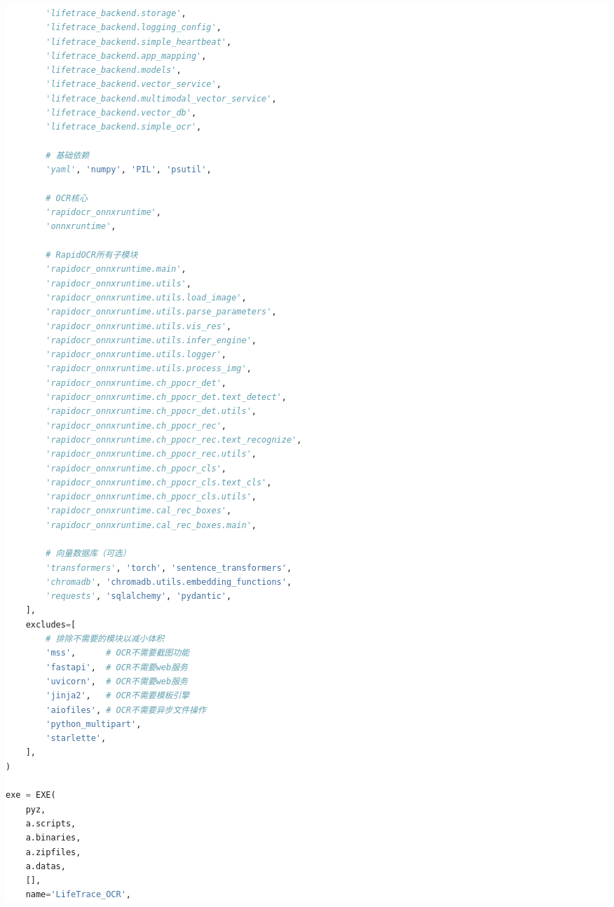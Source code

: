 ```python
        'lifetrace_backend.storage',
        'lifetrace_backend.logging_config',
        'lifetrace_backend.simple_heartbeat',
        'lifetrace_backend.app_mapping',
        'lifetrace_backend.models',
        'lifetrace_backend.vector_service',
        'lifetrace_backend.multimodal_vector_service',
        'lifetrace_backend.vector_db',
        'lifetrace_backend.simple_ocr',
        
        # 基础依赖
        'yaml', 'numpy', 'PIL', 'psutil',
        
        # OCR核心
        'rapidocr_onnxruntime',
        'onnxruntime',
        
        # RapidOCR所有子模块
        'rapidocr_onnxruntime.main',
        'rapidocr_onnxruntime.utils',
        'rapidocr_onnxruntime.utils.load_image',
        'rapidocr_onnxruntime.utils.parse_parameters',
        'rapidocr_onnxruntime.utils.vis_res',
        'rapidocr_onnxruntime.utils.infer_engine',
        'rapidocr_onnxruntime.utils.logger',
        'rapidocr_onnxruntime.utils.process_img',
        'rapidocr_onnxruntime.ch_ppocr_det',
        'rapidocr_onnxruntime.ch_ppocr_det.text_detect',
        'rapidocr_onnxruntime.ch_ppocr_det.utils',
        'rapidocr_onnxruntime.ch_ppocr_rec',
        'rapidocr_onnxruntime.ch_ppocr_rec.text_recognize',
        'rapidocr_onnxruntime.ch_ppocr_rec.utils',
        'rapidocr_onnxruntime.ch_ppocr_cls',
        'rapidocr_onnxruntime.ch_ppocr_cls.text_cls',
        'rapidocr_onnxruntime.ch_ppocr_cls.utils',
        'rapidocr_onnxruntime.cal_rec_boxes',
        'rapidocr_onnxruntime.cal_rec_boxes.main',
        
        # 向量数据库（可选）
        'transformers', 'torch', 'sentence_transformers',
        'chromadb', 'chromadb.utils.embedding_functions',
        'requests', 'sqlalchemy', 'pydantic',
    ],
    excludes=[
        # 排除不需要的模块以减小体积
        'mss',      # OCR不需要截图功能
        'fastapi',  # OCR不需要web服务
        'uvicorn',  # OCR不需要web服务
        'jinja2',   # OCR不需要模板引擎
        'aiofiles', # OCR不需要异步文件操作
        'python_multipart',
        'starlette',
    ],
)

exe = EXE(
    pyz,
    a.scripts,
    a.binaries,
    a.zipfiles,
    a.datas,
    [],
    name='LifeTrace_OCR',
```